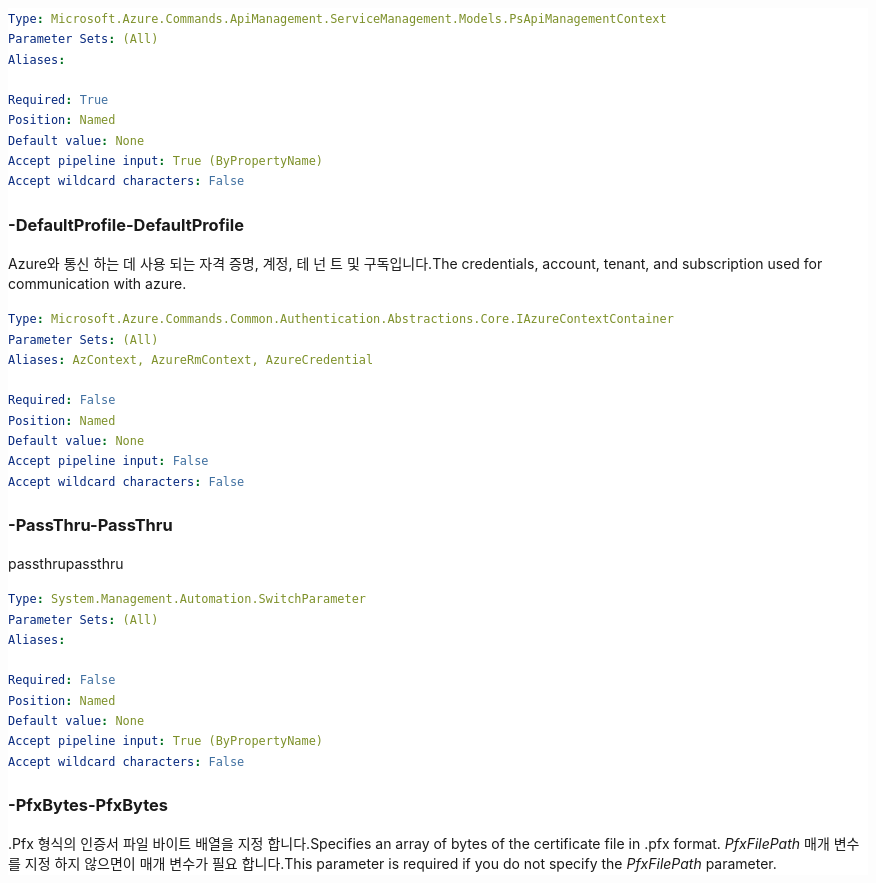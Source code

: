 ```yaml
Type: Microsoft.Azure.Commands.ApiManagement.ServiceManagement.Models.PsApiManagementContext
Parameter Sets: (All)
Aliases:

Required: True
Position: Named
Default value: None
Accept pipeline input: True (ByPropertyName)
Accept wildcard characters: False
```

### <span data-ttu-id="e1a7d-117">-DefaultProfile</span><span class="sxs-lookup"><span data-stu-id="e1a7d-117">-DefaultProfile</span></span>
<span data-ttu-id="e1a7d-118">Azure와 통신 하는 데 사용 되는 자격 증명, 계정, 테 넌 트 및 구독입니다.</span><span class="sxs-lookup"><span data-stu-id="e1a7d-118">The credentials, account, tenant, and subscription used for communication with azure.</span></span>

```yaml
Type: Microsoft.Azure.Commands.Common.Authentication.Abstractions.Core.IAzureContextContainer
Parameter Sets: (All)
Aliases: AzContext, AzureRmContext, AzureCredential

Required: False
Position: Named
Default value: None
Accept pipeline input: False
Accept wildcard characters: False
```

### <span data-ttu-id="e1a7d-119">-PassThru</span><span class="sxs-lookup"><span data-stu-id="e1a7d-119">-PassThru</span></span>
<span data-ttu-id="e1a7d-120">passthru</span><span class="sxs-lookup"><span data-stu-id="e1a7d-120">passthru</span></span>

```yaml
Type: System.Management.Automation.SwitchParameter
Parameter Sets: (All)
Aliases:

Required: False
Position: Named
Default value: None
Accept pipeline input: True (ByPropertyName)
Accept wildcard characters: False
```

### <span data-ttu-id="e1a7d-121">-PfxBytes</span><span class="sxs-lookup"><span data-stu-id="e1a7d-121">-PfxBytes</span></span>
<span data-ttu-id="e1a7d-122">.Pfx 형식의 인증서 파일 바이트 배열을 지정 합니다.</span><span class="sxs-lookup"><span data-stu-id="e1a7d-122">Specifies an array of bytes of the certificate file in .pfx format.</span></span>
<span data-ttu-id="e1a7d-123">*PfxFilePath* 매개 변수를 지정 하지 않으면이 매개 변수가 필요 합니다.</span><span class="sxs-lookup"><span data-stu-id="e1a7d-123">This parameter is required if you do not specify the *PfxFilePath* parameter.</span></span>
